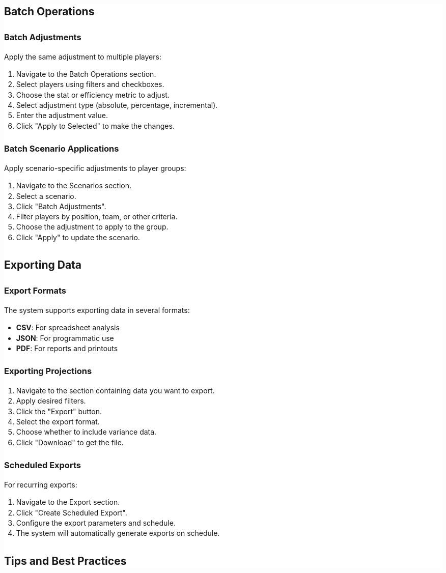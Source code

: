 ## Batch Operations

### Batch Adjustments

Apply the same adjustment to multiple players:

1. Navigate to the Batch Operations section.
2. Select players using filters and checkboxes.
3. Choose the stat or efficiency metric to adjust.
4. Select adjustment type (absolute, percentage, incremental).
5. Enter the adjustment value.
6. Click "Apply to Selected" to make the changes.

### Batch Scenario Applications

Apply scenario-specific adjustments to player groups:

1. Navigate to the Scenarios section.
2. Select a scenario.
3. Click "Batch Adjustments".
4. Filter players by position, team, or other criteria.
5. Choose the adjustment to apply to the group.
6. Click "Apply" to update the scenario.

## Exporting Data

### Export Formats

The system supports exporting data in several formats:

- **CSV**: For spreadsheet analysis
- **JSON**: For programmatic use
- **PDF**: For reports and printouts

### Exporting Projections

1. Navigate to the section containing data you want to export.
2. Apply desired filters.
3. Click the "Export" button.
4. Select the export format.
5. Choose whether to include variance data.
6. Click "Download" to get the file.

### Scheduled Exports

For recurring exports:

1. Navigate to the Export section.
2. Click "Create Scheduled Export".
3. Configure the export parameters and schedule.
4. The system will automatically generate exports on schedule.

## Tips and Best Practices
